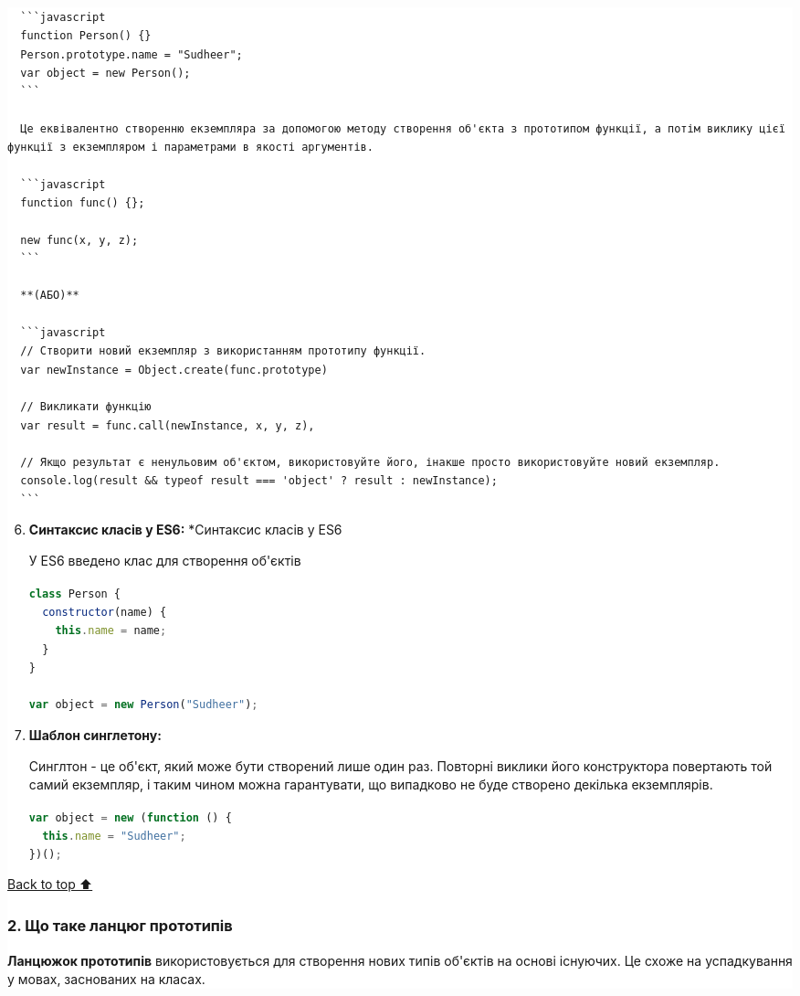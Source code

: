      ```javascript
      function Person() {}
      Person.prototype.name = "Sudheer";
      var object = new Person();
      ```

      Це еквівалентно створенню екземпляра за допомогою методу створення об'єкта з прототипом функції, а потім виклику цієї функції з екземпляром і параметрами в якості аргументів.

      ```javascript
      function func() {};

      new func(x, y, z);
      ```

      **(АБО)**

      ```javascript
      // Створити новий екземпляр з використанням прототипу функції.
      var newInstance = Object.create(func.prototype)

      // Викликати функцію
      var result = func.call(newInstance, x, y, z),

      // Якщо результат є ненульовим об'єктом, використовуйте його, інакше просто використовуйте новий екземпляр.
      console.log(result && typeof result === 'object' ? result : newInstance);
      ```

   6. **Синтаксис класів у ES6:** *Синтаксис класів у ES6

      У ES6 введено клас для створення об'єктів

      ```javascript
      class Person {
        constructor(name) {
          this.name = name;
        }
      }

      var object = new Person("Sudheer");
      ```

   7. **Шаблон синглетону:**

      Синглтон - це об'єкт, який може бути створений лише один раз. Повторні виклики його конструктора повертають той самий екземпляр, і таким чином можна гарантувати, що випадково не буде створено декілька екземплярів.

      ```javascript
      var object = new (function () {
        this.name = "Sudheer";
      })();
      ```

[Back to top ⬆️](#3-javascript)
### 2. Що таке ланцюг прототипів
**Ланцюжок прототипів** використовується для створення нових типів об'єктів на основі існуючих. Це схоже на успадкування у мовах, заснованих на класах.
